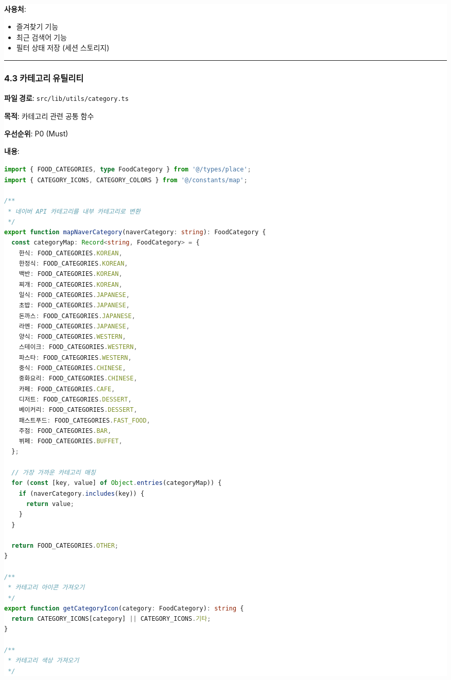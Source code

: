 **사용처**:
- 즐겨찾기 기능
- 최근 검색어 기능
- 필터 상태 저장 (세션 스토리지)

---

### 4.3 카테고리 유틸리티

**파일 경로**: `src/lib/utils/category.ts`

**목적**: 카테고리 관련 공통 함수

**우선순위**: P0 (Must)

**내용**:
```typescript
import { FOOD_CATEGORIES, type FoodCategory } from '@/types/place';
import { CATEGORY_ICONS, CATEGORY_COLORS } from '@/constants/map';

/**
 * 네이버 API 카테고리를 내부 카테고리로 변환
 */
export function mapNaverCategory(naverCategory: string): FoodCategory {
  const categoryMap: Record<string, FoodCategory> = {
    한식: FOOD_CATEGORIES.KOREAN,
    한정식: FOOD_CATEGORIES.KOREAN,
    백반: FOOD_CATEGORIES.KOREAN,
    찌개: FOOD_CATEGORIES.KOREAN,
    일식: FOOD_CATEGORIES.JAPANESE,
    초밥: FOOD_CATEGORIES.JAPANESE,
    돈까스: FOOD_CATEGORIES.JAPANESE,
    라멘: FOOD_CATEGORIES.JAPANESE,
    양식: FOOD_CATEGORIES.WESTERN,
    스테이크: FOOD_CATEGORIES.WESTERN,
    파스타: FOOD_CATEGORIES.WESTERN,
    중식: FOOD_CATEGORIES.CHINESE,
    중화요리: FOOD_CATEGORIES.CHINESE,
    카페: FOOD_CATEGORIES.CAFE,
    디저트: FOOD_CATEGORIES.DESSERT,
    베이커리: FOOD_CATEGORIES.DESSERT,
    패스트푸드: FOOD_CATEGORIES.FAST_FOOD,
    주점: FOOD_CATEGORIES.BAR,
    뷔페: FOOD_CATEGORIES.BUFFET,
  };

  // 가장 가까운 카테고리 매칭
  for (const [key, value] of Object.entries(categoryMap)) {
    if (naverCategory.includes(key)) {
      return value;
    }
  }

  return FOOD_CATEGORIES.OTHER;
}

/**
 * 카테고리 아이콘 가져오기
 */
export function getCategoryIcon(category: FoodCategory): string {
  return CATEGORY_ICONS[category] || CATEGORY_ICONS.기타;
}

/**
 * 카테고리 색상 가져오기
 */
```